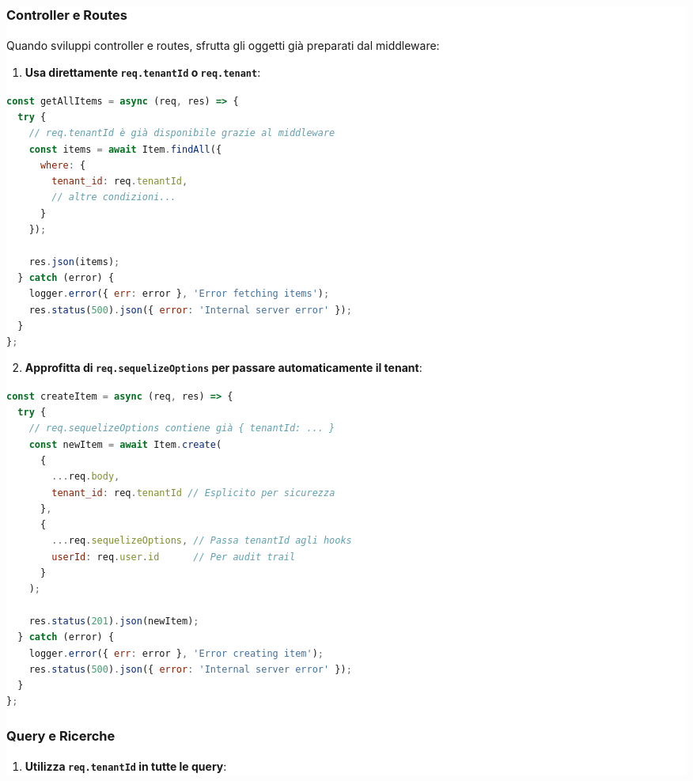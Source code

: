 ### Controller e Routes

Quando sviluppi controller e routes, sfrutta gli oggetti già preparati dal middleware:

1. **Usa direttamente `req.tenantId` o `req.tenant`**:

```javascript
const getAllItems = async (req, res) => {
  try {
    // req.tenantId è già disponibile grazie al middleware
    const items = await Item.findAll({
      where: { 
        tenant_id: req.tenantId,
        // altre condizioni...
      }
    });
    
    res.json(items);
  } catch (error) {
    logger.error({ err: error }, 'Error fetching items');
    res.status(500).json({ error: 'Internal server error' });
  }
};
```

2. **Approfitta di `req.sequelizeOptions` per passare automaticamente il tenant**:

```javascript
const createItem = async (req, res) => {
  try {
    // req.sequelizeOptions contiene già { tenantId: ... }
    const newItem = await Item.create(
      {
        ...req.body,
        tenant_id: req.tenantId // Esplicito per sicurezza
      }, 
      {
        ...req.sequelizeOptions, // Passa tenantId agli hooks
        userId: req.user.id      // Per audit trail
      }
    );
    
    res.status(201).json(newItem);
  } catch (error) {
    logger.error({ err: error }, 'Error creating item');
    res.status(500).json({ error: 'Internal server error' });
  }
};
```

### Query e Ricerche

1. **Utilizza `req.tenantId` in tutte le query**:
